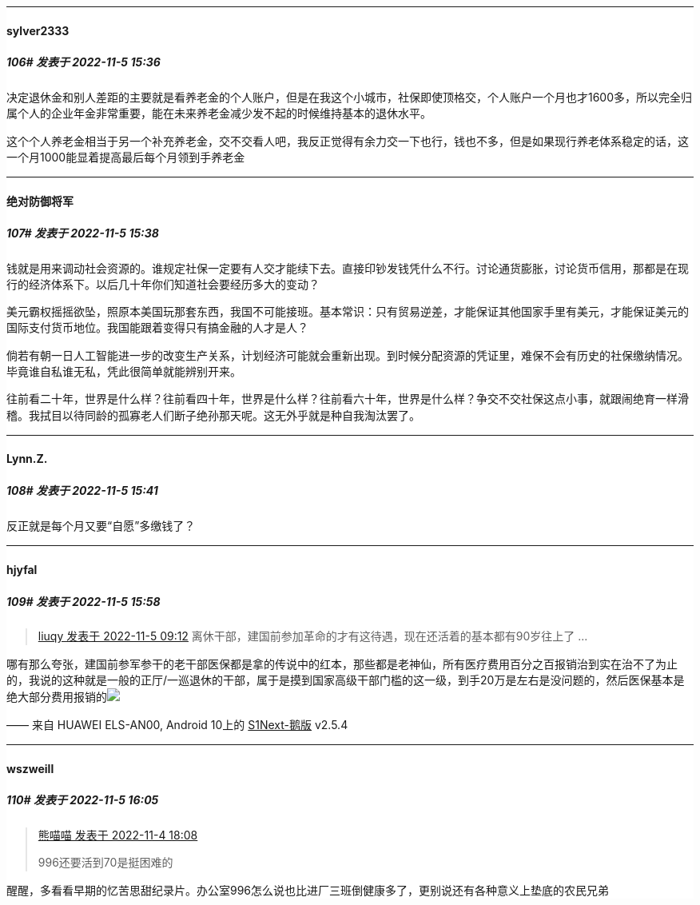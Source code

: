 *****

####  sylver2333  
##### 106#       发表于 2022-11-5 15:36

决定退休金和别人差距的主要就是看养老金的个人账户，但是在我这个小城市，社保即使顶格交，个人账户一个月也才1600多，所以完全归属个人的企业年金非常重要，能在未来养老金减少发不起的时候维持基本的退休水平。

这个个人养老金相当于另一个补充养老金，交不交看人吧，我反正觉得有余力交一下也行，钱也不多，但是如果现行养老体系稳定的话，这一个月1000能显着提高最后每个月领到手养老金

*****

####  绝对防御将军  
##### 107#       发表于 2022-11-5 15:38

钱就是用来调动社会资源的。谁规定社保一定要有人交才能续下去。直接印钞发钱凭什么不行。讨论通货膨胀，讨论货币信用，那都是在现行的经济体系下。以后几十年你们知道社会要经历多大的变动？

美元霸权摇摇欲坠，照原本美国玩那套东西，我国不可能接班。基本常识：只有贸易逆差，才能保证其他国家手里有美元，才能保证美元的国际支付货币地位。我国能跟着变得只有搞金融的人才是人？

倘若有朝一日人工智能进一步的改变生产关系，计划经济可能就会重新出现。到时候分配资源的凭证里，难保不会有历史的社保缴纳情况。毕竟谁自私谁无私，凭此很简单就能辨别开来。

往前看二十年，世界是什么样？往前看四十年，世界是什么样？往前看六十年，世界是什么样？争交不交社保这点小事，就跟闹绝育一样滑稽。我拭目以待同龄的孤寡老人们断子绝孙那天呢。这无外乎就是种自我淘汰罢了。

*****

####  Lynn.Z.  
##### 108#       发表于 2022-11-5 15:41

反正就是每个月又要“自愿”多缴钱了？



*****

####  hjyfal  
##### 109#       发表于 2022-11-5 15:58

<blockquote><a href="httphttps://bbs.saraba1st.com/2b/forum.php?mod=redirect&amp;goto=findpost&amp;pid=58281503&amp;ptid=2103269" target="_blank">liuqy 发表于 2022-11-5 09:12</a>
离休干部，建国前参加革命的才有这待遇，现在还活着的基本都有90岁往上了 ...</blockquote>
哪有那么夸张，建国前参军参干的老干部医保都是拿的传说中的红本，那些都是老神仙，所有医疗费用百分之百报销治到实在治不了为止的，我说的这种就是一般的正厅/一巡退休的干部，属于是摸到国家高级干部门槛的这一级，到手20万是左右是没问题的，然后医保基本是绝大部分费用报销的<img src="https://static.saraba1st.com/image/smiley/face2017/068.png" referrerpolicy="no-referrer">

—— 来自 HUAWEI ELS-AN00, Android 10上的 [S1Next-鹅版](https://github.com/ykrank/S1-Next/releases) v2.5.4



*****

####  wszweill  
##### 110#       发表于 2022-11-5 16:05

<blockquote><a href="httphttps://bbs.saraba1st.com/2b/forum.php?mod=redirect&amp;goto=findpost&amp;pid=58281051&amp;ptid=2103269" target="_blank">熊喵喵 发表于 2022-11-4 18:08</a>

996还要活到70是挺困难的</blockquote>
醒醒，多看看早期的忆苦思甜纪录片。办公室996怎么说也比进厂三班倒健康多了，更别说还有各种意义上垫底的农民兄弟

